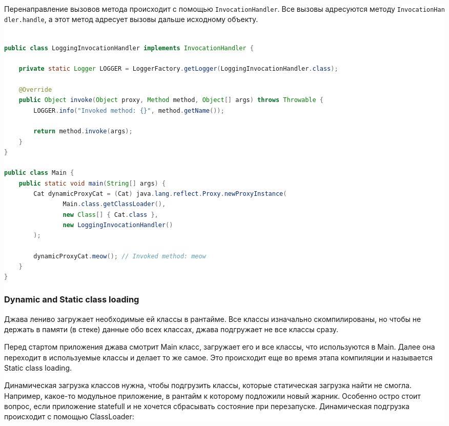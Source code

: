 Перенаправление вызовов метода происходит с помощью `InvocationHandler`. Все вызовы адресуются методу 
`InvocationHandler.handle`, а этот метод адресует вызовы дальше исходному объекту.

```java

public class LoggingInvocationHandler implements InvocationHandler {

    private static Logger LOGGER = LoggerFactory.getLogger(LoggingInvocationHandler.class);

    @Override
    public Object invoke(Object proxy, Method method, Object[] args) throws Throwable {
        LOGGER.info("Invoked method: {}", method.getName());

        return method.invoke(args);
    }
}

public class Main {
    public static void main(String[] args) {
        Cat dynamicProxyCat = (Cat) java.lang.reflect.Proxy.newProxyInstance(
                Main.class.getClassLoader(),
                new Class[] { Cat.class },
                new LoggingInvocationHandler()
        );

        dynamicProxyCat.meow(); // Invoked method: meow
    }
}


```


### Dynamic and Static class loading
Джава лениво загружает необходимые ей классы в рантайме. Все классы изначально скомпилированы, но чтобы не держать
в памяти (в стеке) данные обо всех классах, джава подгружает не все классы сразу.

Перед стартом приложения джава смотрит Main класс, загружает его и все классы, что используются в Main. Далее она 
переходит в используемые классы и делает то же самое. Это происходит еще во время этапа компиляции и называется Static
class loading.

Динамическая загрузка классов нужна, чтобы подгрузить классы, которые статическая загрузка найти не смогла. Например,
какое-то модульное приложение, в рантайм к которому подложили новый жарник. Особенно остро стоит вопрос, если 
приложение statefull и не хочется сбрасывать состояние при перезапуске. Динамическая подгрузка происходит с помощью
ClassLoader:
